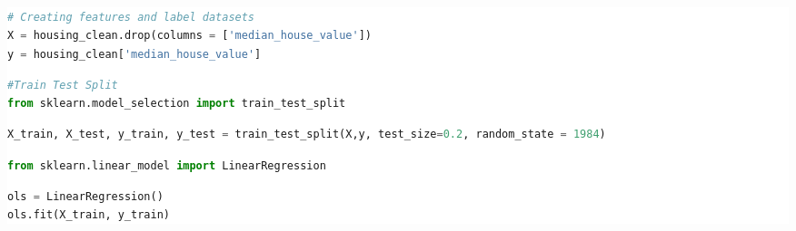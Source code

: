 


```python
# Creating features and label datasets
X = housing_clean.drop(columns = ['median_house_value'])
y = housing_clean['median_house_value']

```


```python
#Train Test Split
from sklearn.model_selection import train_test_split

```


```python
X_train, X_test, y_train, y_test = train_test_split(X,y, test_size=0.2, random_state = 1984)
```


```python
from sklearn.linear_model import LinearRegression
```


```python
ols = LinearRegression()
ols.fit(X_train, y_train)
```



